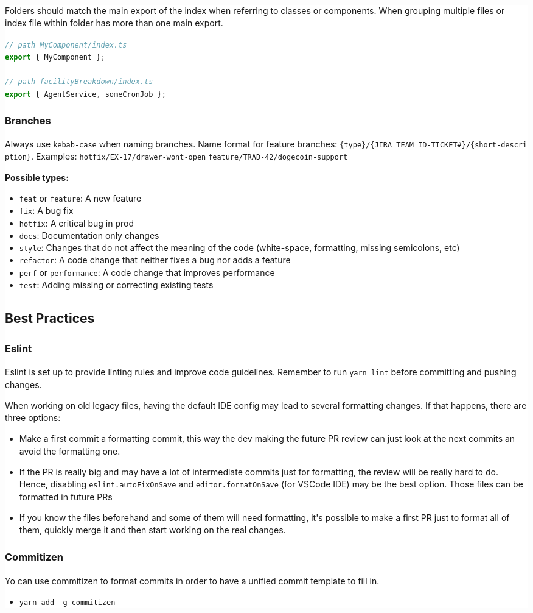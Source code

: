 Folders should match the main export of the index when referring to classes or components. When grouping multiple files or index file within folder has more than one main export.

```typescript
// path MyComponent/index.ts
export { MyComponent };

// path facilityBreakdown/index.ts
export { AgentService, someCronJob };
```

### Branches

Always use `kebab-case` when naming branches. Name format for feature branches: `{type}/{JIRA_TEAM_ID-TICKET#}/{short-description}`.
Examples: `hotfix/EX-17/drawer-wont-open` `feature/TRAD-42/dogecoin-support`

**Possible types:**

- `feat` or `feature`: A new feature
- `fix`: A bug fix
- `hotfix`: A critical bug in prod
- `docs`: Documentation only changes
- `style`: Changes that do not affect the meaning of the code (white-space, formatting, missing semicolons, etc)
- `refactor`: A code change that neither fixes a bug nor adds a feature
- `perf` or `performance`: A code change that improves performance
- `test`: Adding missing or correcting existing tests

## Best Practices

### Eslint

Eslint is set up to provide linting rules and improve code guidelines. Remember to run `yarn lint` before committing and pushing changes.

When working on old legacy files, having the default IDE config may lead to several formatting changes. If that happens, there are three options:

- Make a first commit a formatting commit, this way the dev making the future PR review can just look at the next commits an avoid the formatting one.

- If the PR is really big and may have a lot of intermediate commits just for formatting, the review will be really hard to do. Hence, disabling `eslint.autoFixOnSave` and `editor.formatOnSave` (for VSCode IDE) may be the best option. Those files can be formatted in future PRs

- If you know the files beforehand and some of them will need formatting, it's possible to make a first PR just to format all of them, quickly merge it and then start working on the real changes.

### Commitizen

Yo can use commitizen to format commits in order to have a unified commit template to fill in.

- `yarn add -g commitizen`
